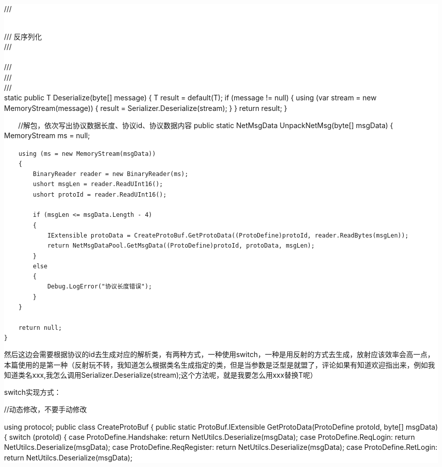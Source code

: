 /// <summary>  
    /// 反序列化  
    /// </summary>  
    /// <typeparam name="T"></typeparam>  
    /// <param name="message"></param>  
    /// <returns></returns>  
    static public T Deserialize<T>(byte[] message)
    {
        T result = default(T);
        if (message != null)
        {
            using (var stream = new MemoryStream(message))
            {
                result = Serializer.Deserialize<T>(stream);
            }
        }
        return result;
    }
  
　　//解包，依次写出协议数据长度、协议id、协议数据内容
    public static NetMsgData UnpackNetMsg(byte[] msgData)
    {
        MemoryStream ms = null;

        using (ms = new MemoryStream(msgData))
        {
            BinaryReader reader = new BinaryReader(ms);
            ushort msgLen = reader.ReadUInt16();
            ushort protoId = reader.ReadUInt16();

            if (msgLen <= msgData.Length - 4)
            {
                IExtensible protoData = CreateProtoBuf.GetProtoData((ProtoDefine)protoId, reader.ReadBytes(msgLen));
                return NetMsgDataPool.GetMsgData((ProtoDefine)protoId, protoData, msgLen);
            }
            else
            {
                Debug.LogError("协议长度错误");
            }
        }

        return null;
    }

然后这边会需要根据协议的id去生成对应的解析类，有两种方式，一种使用switch，一种是用反射的方式去生成，放射应该效率会高一点，本篇使用的是第一种（反射玩不转，我知道怎么根据类名生成指定的类，但是当参数是泛型是就盟了，评论如果有知道欢迎指出来，例如我知道类名xxx,我怎么调用Serializer.Deserialize<T>(stream);这个方法呢，就是我要怎么用xxx替换T呢）

switch实现方式：

//动态修改，不要手动修改

using protocol;
public class CreateProtoBuf
{
  public static ProtoBuf.IExtensible GetProtoData(ProtoDefine protoId, byte[] msgData)
  {
      switch (protoId)
      {
            case ProtoDefine.Handshake:
                return NetUtilcs.Deserialize<Handshake>(msgData);
            case ProtoDefine.ReqLogin:
                return NetUtilcs.Deserialize<ReqLogin>(msgData);
            case ProtoDefine.ReqRegister:
                return NetUtilcs.Deserialize<ReqRegister>(msgData);
            case ProtoDefine.RetLogin:
                return NetUtilcs.Deserialize<RetLogin>(msgData);